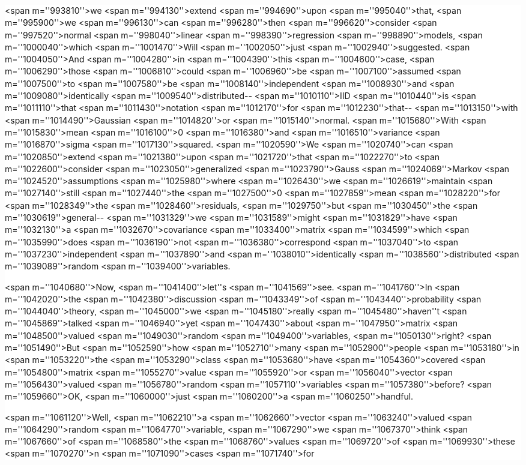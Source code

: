   <span m=''993810''>we</span> <span m=''994130''>extend</span> <span m=''994690''>upon</span>
  <span m=''995040''>that,</span> <span m=''995900''>we</span> <span m=''996130''>can</span>
  <span m=''996280''>then</span> <span m=''996620''>consider</span> <span m=''997520''>normal</span>
  <span m=''998040''>linear</span> <span m=''998390''>regression</span> <span m=''998890''>models,</span>
  <span m=''1000040''>which</span> <span m=''1001470''>Will</span> <span m=''1002050''>just</span>
  <span m=''1002940''>suggested.</span> <span m=''1004050''>And</span> <span m=''1004280''>in</span>
  <span m=''1004390''>this</span> <span m=''1004600''>case,</span> <span m=''1006290''>those</span>
  <span m=''1006810''>could</span> <span m=''1006960''>be</span> <span m=''1007100''>assumed</span>
  <span m=''1007500''>to</span> <span m=''1007580''>be</span> <span m=''1008140''>independent</span>
  <span m=''1008930''>and</span> <span m=''1009080''>identically</span> <span m=''1009540''>distributed--</span>
  <span m=''1010110''>IID</span> <span m=''1010440''>is</span> <span m=''1011110''>that</span>
  <span m=''1011430''>notation</span> <span m=''1012170''>for</span> <span m=''1012230''>that--</span>
  <span m=''1013150''>with</span> <span m=''1014490''>Gaussian</span> <span m=''1014820''>or</span>
  <span m=''1015140''>normal.</span> <span m=''1015680''>With</span> <span m=''1015830''>mean</span>
  <span m=''1016100''>0</span> <span m=''1016380''>and</span> <span m=''1016510''>variance</span>
  <span m=''1016870''>sigma</span> <span m=''1017130''>squared.</span> <span m=''1020590''>We</span>
  <span m=''1020740''>can</span> <span m=''1020850''>extend</span> <span m=''1021380''>upon</span>
  <span m=''1021720''>that</span> <span m=''1022270''>to</span> <span m=''1022600''>consider</span>
  <span m=''1023050''>generalized</span> <span m=''1023790''>Gauss</span> <span m=''1024069''>Markov</span>
  <span m=''1024520''>assumptions</span> <span m=''1025980''>where</span> <span m=''1026430''>we</span>
  <span m=''1026619''>maintain</span> <span m=''1027140''>still</span> <span m=''1027440''>the</span>
  <span m=''1027500''>0</span> <span m=''1027859''>mean</span> <span m=''1028220''>for</span>
  <span m=''1028349''>the</span> <span m=''1028460''>residuals,</span> <span m=''1029750''>but</span>
  <span m=''1030450''>the</span> <span m=''1030619''>general--</span> <span m=''1031329''>we</span>
  <span m=''1031589''>might</span> <span m=''1031829''>have</span> <span m=''1032130''>a</span>
  <span m=''1032670''>covariance</span> <span m=''1033400''>matrix</span> <span m=''1034599''>which</span>
  <span m=''1035990''>does</span> <span m=''1036190''>not</span> <span m=''1036380''>correspond</span>
  <span m=''1037040''>to</span> <span m=''1037230''>independent</span> <span m=''1037890''>and</span>
  <span m=''1038010''>identically</span> <span m=''1038560''>distributed</span> <span
  m=''1039089''>random</span> <span m=''1039400''>variables.</span> </p><p><span m=''1040680''>Now,</span>
  <span m=''1041400''>let''s</span> <span m=''1041569''>see.</span> <span m=''1041760''>In</span>
  <span m=''1042020''>the</span> <span m=''1042380''>discussion</span> <span m=''1043349''>of</span>
  <span m=''1043440''>probability</span> <span m=''1044040''>theory,</span> <span
  m=''1045000''>we</span> <span m=''1045180''>really</span> <span m=''1045480''>haven''t</span>
  <span m=''1045869''>talked</span> <span m=''1046940''>yet</span> <span m=''1047430''>about</span>
  <span m=''1047950''>matrix</span> <span m=''1048500''>valued</span> <span m=''1049030''>random</span>
  <span m=''1049400''>variables,</span> <span m=''1050130''>right?</span> <span m=''1051490''>But</span>
  <span m=''1052590''>how</span> <span m=''1052710''>many</span> <span m=''1052900''>people</span>
  <span m=''1053180''>in</span> <span m=''1053220''>the</span> <span m=''1053290''>class</span>
  <span m=''1053680''>have</span> <span m=''1054360''>covered</span> <span m=''1054800''>matrix</span>
  <span m=''1055270''>value</span> <span m=''1055920''>or</span> <span m=''1056040''>vector</span>
  <span m=''1056430''>valued</span> <span m=''1056780''>random</span> <span m=''1057110''>variables</span>
  <span m=''1057380''>before?</span> <span m=''1059660''>OK,</span> <span m=''1060000''>just</span>
  <span m=''1060200''>a</span> <span m=''1060250''>handful.</span> </p><p><span m=''1061120''>Well,</span>
  <span m=''1062210''>a</span> <span m=''1062660''>vector</span> <span m=''1063240''>valued</span>
  <span m=''1064290''>random</span> <span m=''1064770''>variable,</span> <span m=''1067290''>we</span>
  <span m=''1067370''>think</span> <span m=''1067660''>of</span> <span m=''1068580''>the</span>
  <span m=''1068760''>values</span> <span m=''1069720''>of</span> <span m=''1069930''>these</span>
  <span m=''1070270''>n</span> <span m=''1071090''>cases</span> <span m=''1071740''>for</span>